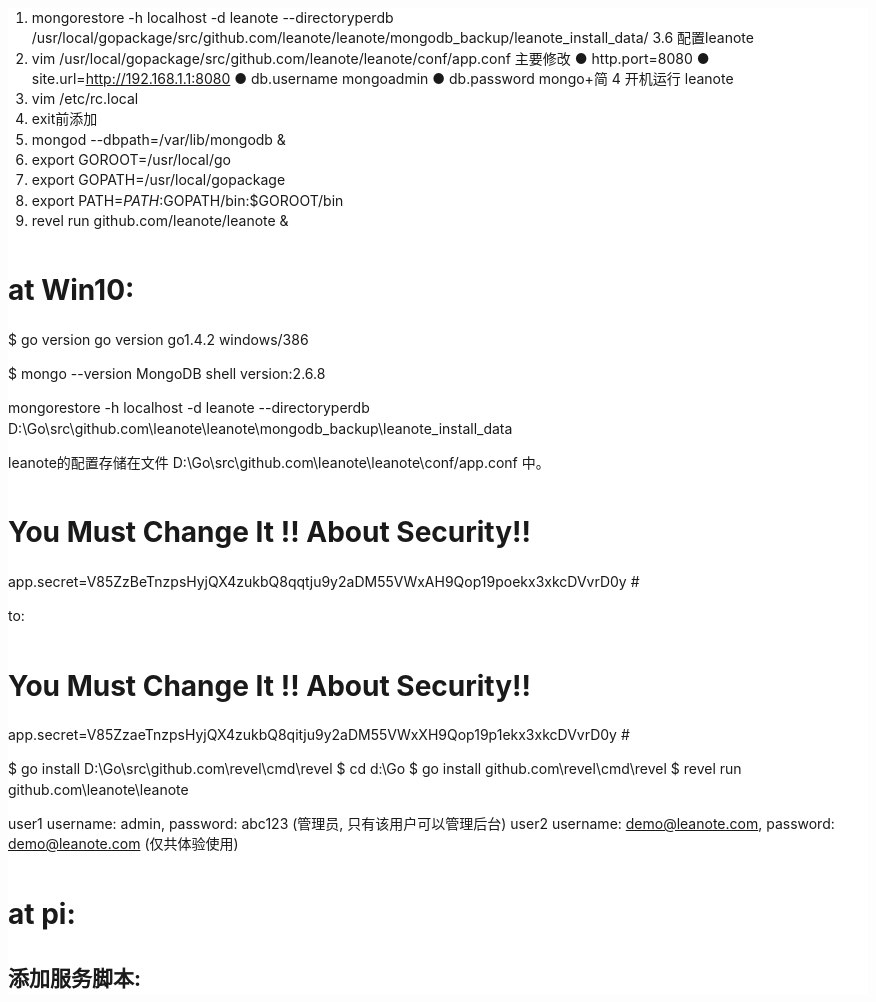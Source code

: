   1. mongorestore -h localhost -d leanote --directoryperdb /usr/local/gopackage/src/github.com/leanote/leanote/mongodb_backup/leanote_install_data/
3.6 配置leanote
  1. vim /usr/local/gopackage/src/github.com/leanote/leanote/conf/app.conf
主要修改
  ●  http.port=8080
  ●  site.url=http://192.168.1.1:8080
  ●  db.username	mongoadmin
  ●  db.password	mongo+简
4 开机运行 leanote
  1. vim /etc/rc.local
  2. exit前添加
  3. mongod --dbpath=/var/lib/mongodb &
  4. export GOROOT=/usr/local/go
  5. export GOPATH=/usr/local/gopackage
  6. export PATH=$PATH:$GOPATH/bin:$GOROOT/bin
  7. revel run github.com/leanote/leanote &

# at Win10:
$ go version
go version go1.4.2 windows/386

$ mongo --version
MongoDB shell version:2.6.8

mongorestore  -h localhost -d leanote  --directoryperdb D:\Go\src\github.com\leanote\leanote\mongodb_backup\leanote_install_data

leanote的配置存储在文件 D:\Go\src\github.com\leanote\leanote\conf/app.conf 中。

# You Must Change It !! About Security!!
app.secret=V85ZzBeTnzpsHyjQX4zukbQ8qqtju9y2aDM55VWxAH9Qop19poekx3xkcDVvrD0y #

to:
# You Must Change It !! About Security!!
app.secret=V85ZzaeTnzpsHyjQX4zukbQ8qitju9y2aDM55VWxXH9Qop19p1ekx3xkcDVvrD0y #


$ go install D:\Go\src\github.com\revel\cmd\revel
$ cd d:\Go
$ go install github.com\revel\cmd\revel
$ revel run github.com\\leanote\\leanote

user1 username: admin, password: abc123 (管理员, 只有该用户可以管理后台)
user2 username: demo@leanote.com, password: demo@leanote.com (仅共体验使用)

# at pi:

## 添加服务脚本:
